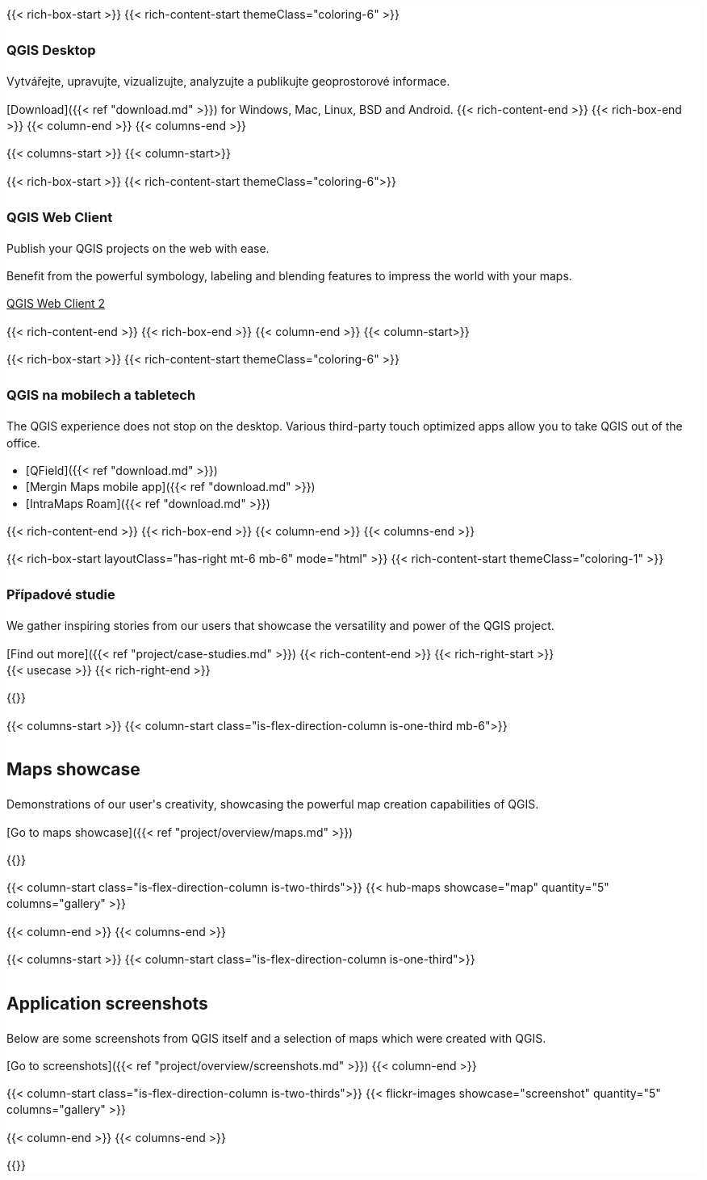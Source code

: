 {{< rich-box-start >}} {{< rich-content-start themeClass="coloring-6" >}}
### QGIS Desktop
Vytvářejte, upravujte, vizualizujte, analyzujte a publikujte geoprostorové informace.

[Download]({{< ref "download.md" >}}) for Windows, Mac, Linux, BSD and Android. {{< rich-content-end >}} {{< rich-box-end >}} {{< column-end >}} {{< columns-end >}}

{{< columns-start >}} {{< column-start>}}

{{< rich-box-start >}} {{< rich-content-start themeClass="coloring-6">}}
### QGIS Web Client
Publish your QGIS projects on the web with ease.

Benefit from the powerful symbology, labeling and blending features to impress the world with your maps.

[QGIS Web Client 2](https://github.com/qgis/qwc2)

{{< rich-content-end >}} {{< rich-box-end >}} {{< column-end >}} {{< column-start>}}

{{< rich-box-start >}} {{< rich-content-start themeClass="coloring-6" >}}
### QGIS na mobilech a tabletech
The QGIS experience does not stop on the desktop. Various third-party touch optimized apps allow you to take QGIS out of the office.
* [QField]({{< ref "download.md" >}})
* [Mergin Maps mobile app]({{< ref "download.md" >}})
* [IntraMaps Roam]({{< ref "download.md" >}})

{{< rich-content-end >}} {{< rich-box-end >}} {{< column-end >}} {{< columns-end >}}

{{< rich-box-start layoutClass="has-right mt-6 mb-6" mode="html" >}} {{< rich-content-start themeClass="coloring-1" >}}
### Případové studie
We gather inspiring stories from our users that showcase the versatility and power of the QGIS project.

[Find out more]({{< ref "project/case-studies.md" >}}) {{< rich-content-end >}} {{< rich-right-start >}}<br />{{< usecase >}} {{< rich-right-end >}}

{{<rich-box-end >}}

{{< columns-start >}} {{< column-start class="is-flex-direction-column is-one-third mb-6">}}
## Maps showcase
Demonstrations of our user's creativity, showcasing the powerful map creation capabilities of QGIS.

[Go to maps showcase]({{< ref "project/overview/maps.md" >}})

{{<column-end >}}

{{< column-start class="is-flex-direction-column is-two-thirds">}} {{< hub-maps showcase="map" quantity="5" columns="gallery" >}}

{{< column-end >}} {{< columns-end >}}

{{< columns-start >}} {{< column-start class="is-flex-direction-column is-one-third">}}
## Application screenshots
Below are some screenshots from QGIS itself and a selection of maps which were created with QGIS.

[Go to screenshots]({{< ref "project/overview/screenshots.md" >}}) {{< column-end >}}

{{< column-start class="is-flex-direction-column is-two-thirds">}} {{< flickr-images showcase="screenshot" quantity="5" columns="gallery" >}}

{{< column-end >}} {{< columns-end >}}

{{<content-end >}}
